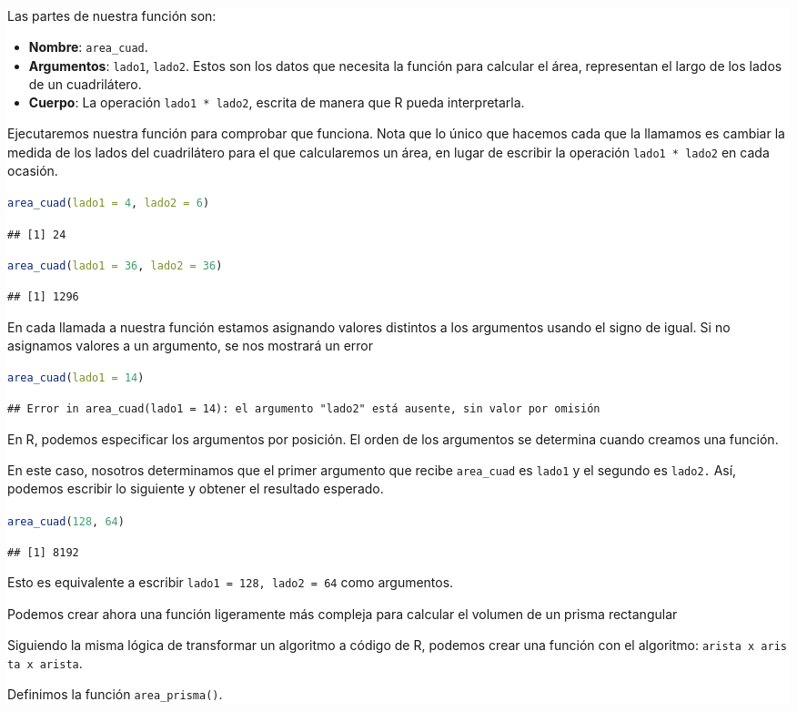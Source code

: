Las partes de nuestra función son:

* **Nombre**: `area_cuad`. 
* **Argumentos**: `lado1`, `lado2`. Estos son los datos que necesita la función para calcular el área, representan el largo de los lados de un cuadrilátero.
* **Cuerpo**: La operación `lado1 * lado2`, escrita de manera que R pueda interpretarla.

Ejecutaremos nuestra función para comprobar que funciona. Nota que lo único que hacemos cada que la llamamos es cambiar la medida de los lados del cuadrilátero para el que calcularemos un área, en lugar de escribir la operación `lado1 * lado2` en cada ocasión.


```r
area_cuad(lado1 = 4, lado2 = 6)
```

```
## [1] 24
```

```r
area_cuad(lado1 = 36, lado2 = 36)
```

```
## [1] 1296
```

En cada llamada a nuestra función estamos asignando valores distintos a los argumentos usando el signo de igual. Si no asignamos valores a un argumento, se nos mostrará un error


```r
area_cuad(lado1 = 14)
```

```
## Error in area_cuad(lado1 = 14): el argumento "lado2" está ausente, sin valor por omisión
```

En R, podemos especificar los argumentos por posición. El orden de los argumentos se determina cuando creamos una función. 

En este caso, nosotros determinamos que el primer argumento que recibe `area_cuad` es `lado1` y el segundo es `lado2.` Así, podemos escribir lo siguiente y obtener el resultado esperado.

```r
area_cuad(128, 64)
```

```
## [1] 8192
```
Esto es equivalente a escribir `lado1 = 128, lado2 = 64` como argumentos.

Podemos crear ahora una función ligeramente más compleja para calcular el volumen de un prisma rectangular 

Siguiendo la misma lógica de transformar un algoritmo a código de R, podemos crear una función con el  algoritmo: `arista x arista x arista`.

Definimos la función `area_prisma()`.
